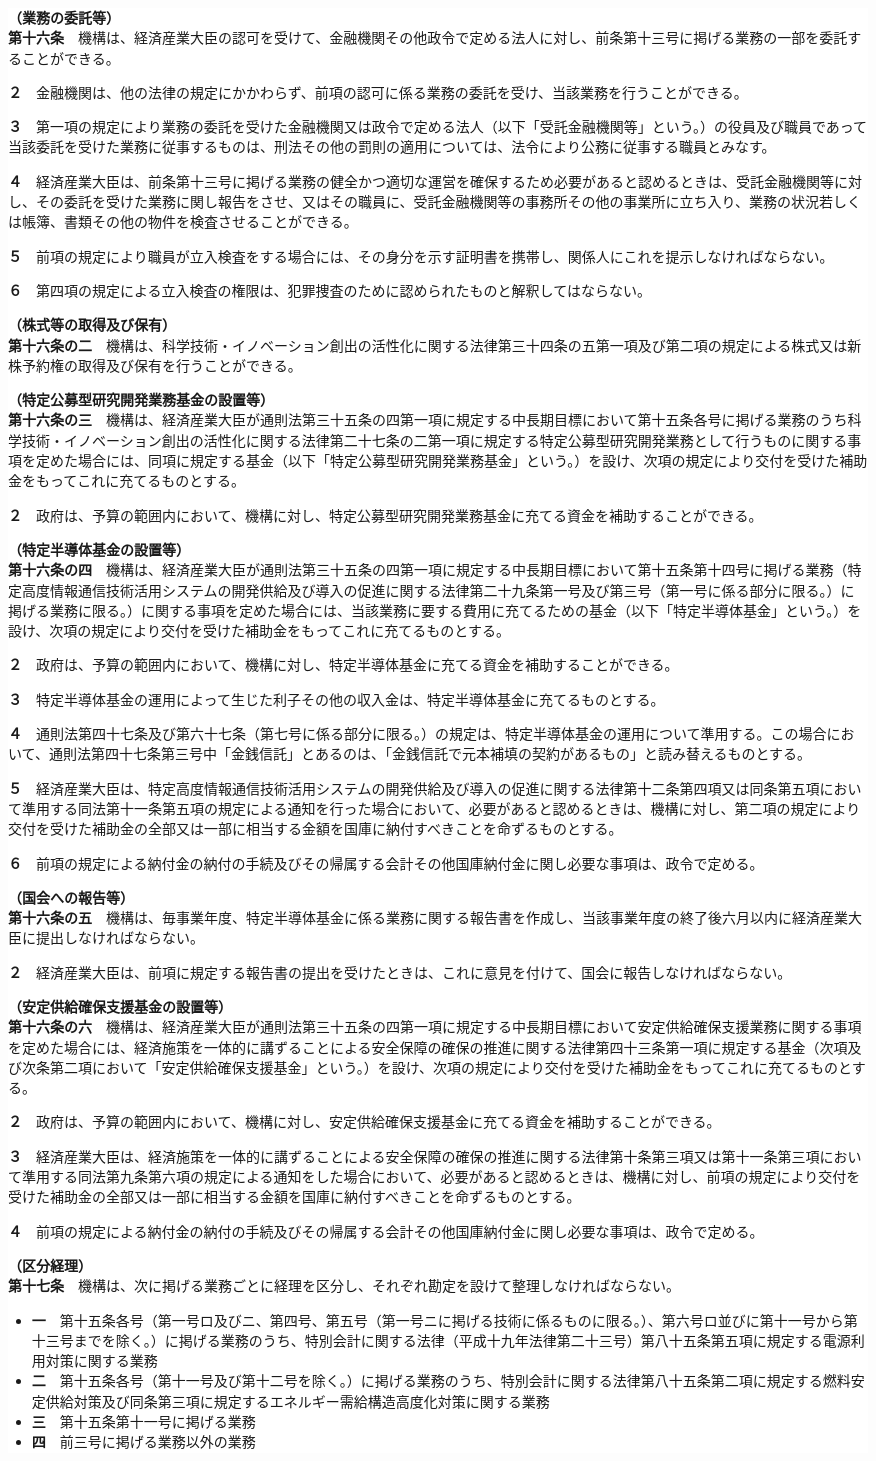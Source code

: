 **（業務の委託等）**  
**第十六条**　機構は、経済産業大臣の認可を受けて、金融機関その他政令で定める法人に対し、前条第十三号に掲げる業務の一部を委託することができる。  
  
**２**　金融機関は、他の法律の規定にかかわらず、前項の認可に係る業務の委託を受け、当該業務を行うことができる。  
  
**３**　第一項の規定により業務の委託を受けた金融機関又は政令で定める法人（以下「受託金融機関等」という。）の役員及び職員であって当該委託を受けた業務に従事するものは、刑法その他の罰則の適用については、法令により公務に従事する職員とみなす。  
  
**４**　経済産業大臣は、前条第十三号に掲げる業務の健全かつ適切な運営を確保するため必要があると認めるときは、受託金融機関等に対し、その委託を受けた業務に関し報告をさせ、又はその職員に、受託金融機関等の事務所その他の事業所に立ち入り、業務の状況若しくは帳簿、書類その他の物件を検査させることができる。  
  
**５**　前項の規定により職員が立入検査をする場合には、その身分を示す証明書を携帯し、関係人にこれを提示しなければならない。  
  
**６**　第四項の規定による立入検査の権限は、犯罪捜査のために認められたものと解釈してはならない。  
  
**（株式等の取得及び保有）**  
**第十六条の二**　機構は、科学技術・イノベーション創出の活性化に関する法律第三十四条の五第一項及び第二項の規定による株式又は新株予約権の取得及び保有を行うことができる。  
  
**（特定公募型研究開発業務基金の設置等）**  
**第十六条の三**　機構は、経済産業大臣が通則法第三十五条の四第一項に規定する中長期目標において第十五条各号に掲げる業務のうち科学技術・イノベーション創出の活性化に関する法律第二十七条の二第一項に規定する特定公募型研究開発業務として行うものに関する事項を定めた場合には、同項に規定する基金（以下「特定公募型研究開発業務基金」という。）を設け、次項の規定により交付を受けた補助金をもってこれに充てるものとする。  
  
**２**　政府は、予算の範囲内において、機構に対し、特定公募型研究開発業務基金に充てる資金を補助することができる。  
  
**（特定半導体基金の設置等）**  
**第十六条の四**　機構は、経済産業大臣が通則法第三十五条の四第一項に規定する中長期目標において第十五条第十四号に掲げる業務（特定高度情報通信技術活用システムの開発供給及び導入の促進に関する法律第二十九条第一号及び第三号（第一号に係る部分に限る。）に掲げる業務に限る。）に関する事項を定めた場合には、当該業務に要する費用に充てるための基金（以下「特定半導体基金」という。）を設け、次項の規定により交付を受けた補助金をもってこれに充てるものとする。  
  
**２**　政府は、予算の範囲内において、機構に対し、特定半導体基金に充てる資金を補助することができる。  
  
**３**　特定半導体基金の運用によって生じた利子その他の収入金は、特定半導体基金に充てるものとする。  
  
**４**　通則法第四十七条及び第六十七条（第七号に係る部分に限る。）の規定は、特定半導体基金の運用について準用する。この場合において、通則法第四十七条第三号中「金銭信託」とあるのは、「金銭信託で元本補填の契約があるもの」と読み替えるものとする。  
  
**５**　経済産業大臣は、特定高度情報通信技術活用システムの開発供給及び導入の促進に関する法律第十二条第四項又は同条第五項において準用する同法第十一条第五項の規定による通知を行った場合において、必要があると認めるときは、機構に対し、第二項の規定により交付を受けた補助金の全部又は一部に相当する金額を国庫に納付すべきことを命ずるものとする。  
  
**６**　前項の規定による納付金の納付の手続及びその帰属する会計その他国庫納付金に関し必要な事項は、政令で定める。  
  
**（国会への報告等）**  
**第十六条の五**　機構は、毎事業年度、特定半導体基金に係る業務に関する報告書を作成し、当該事業年度の終了後六月以内に経済産業大臣に提出しなければならない。  
  
**２**　経済産業大臣は、前項に規定する報告書の提出を受けたときは、これに意見を付けて、国会に報告しなければならない。  
  
**（安定供給確保支援基金の設置等）**  
**第十六条の六**　機構は、経済産業大臣が通則法第三十五条の四第一項に規定する中長期目標において安定供給確保支援業務に関する事項を定めた場合には、経済施策を一体的に講ずることによる安全保障の確保の推進に関する法律第四十三条第一項に規定する基金（次項及び次条第二項において「安定供給確保支援基金」という。）を設け、次項の規定により交付を受けた補助金をもってこれに充てるものとする。  
  
**２**　政府は、予算の範囲内において、機構に対し、安定供給確保支援基金に充てる資金を補助することができる。  
  
**３**　経済産業大臣は、経済施策を一体的に講ずることによる安全保障の確保の推進に関する法律第十条第三項又は第十一条第三項において準用する同法第九条第六項の規定による通知をした場合において、必要があると認めるときは、機構に対し、前項の規定により交付を受けた補助金の全部又は一部に相当する金額を国庫に納付すべきことを命ずるものとする。  
  
**４**　前項の規定による納付金の納付の手続及びその帰属する会計その他国庫納付金に関し必要な事項は、政令で定める。  
  
**（区分経理）**  
**第十七条**　機構は、次に掲げる業務ごとに経理を区分し、それぞれ勘定を設けて整理しなければならない。  
* **一**　第十五条各号（第一号ロ及びニ、第四号、第五号（第一号ニに掲げる技術に係るものに限る。）、第六号ロ並びに第十一号から第十三号までを除く。）に掲げる業務のうち、特別会計に関する法律（平成十九年法律第二十三号）第八十五条第五項に規定する電源利用対策に関する業務  
* **二**　第十五条各号（第十一号及び第十二号を除く。）に掲げる業務のうち、特別会計に関する法律第八十五条第二項に規定する燃料安定供給対策及び同条第三項に規定するエネルギー需給構造高度化対策に関する業務  
* **三**　第十五条第十一号に掲げる業務  
* **四**　前三号に掲げる業務以外の業務  
  